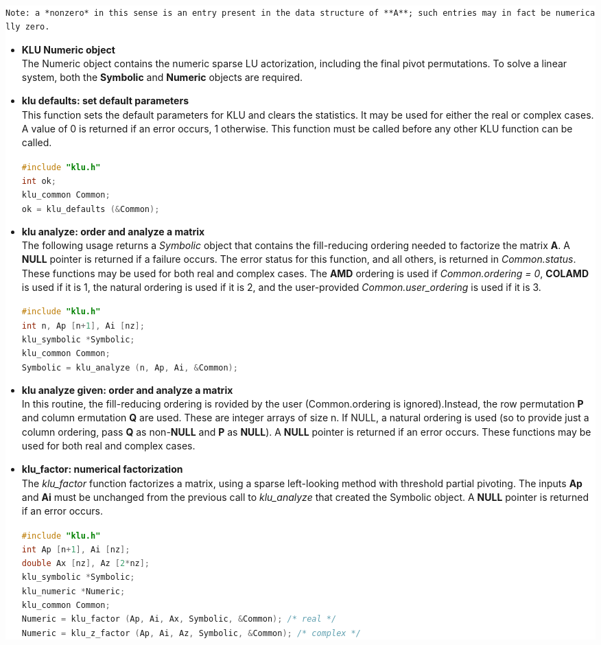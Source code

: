     Note: a *nonzero* in this sense is an entry present in the data structure of **A**; such entries may in fact be numerically zero.

- **KLU Numeric object**\
    The Numeric object contains the numeric sparse LU actorization, including the final pivot permutations. To solve a linear system, both the **Symbolic** and **Numeric** objects are required.

- **klu defaults: set default parameters**\
    This function sets the default parameters for KLU and clears the statistics. It may be used for either the real or complex cases. A value of 0 is returned if an error occurs, 1 otherwise. This function must be called before any other KLU function can be called.
    ```c
    #include "klu.h"
    int ok;
    klu_common Common;
    ok = klu_defaults (&Common);
    ```

- **klu analyze: order and analyze a matrix**\
    The following usage returns a *Symbolic* object that contains the fill-reducing ordering needed to factorize the matrix **A**. A **NULL** pointer is returned if a failure occurs. The error status for this function, and all others, is returned in *Common.status*. These functions may be used for both real and complex cases. The **AMD** ordering is used if *Common.ordering = 0*, **COLAMD** is used if it is 1, the natural ordering is used if it is 2, and the user-provided *Common.user_ordering* is used if it is 3.
    ```c
    #include "klu.h"
    int n, Ap [n+1], Ai [nz];
    klu_symbolic *Symbolic;
    klu_common Common;
    Symbolic = klu_analyze (n, Ap, Ai, &Common);
    ```

- **klu analyze given: order and analyze a matrix**\
    In this routine, the fill-reducing ordering is rovided by the user (Common.ordering is ignored).Instead, the row permutation **P** and column ermutation **Q** are used. These are integer arrays of size n. If NULL, a natural ordering is used (so to provide just a column ordering, pass **Q** as non-**NULL** and **P** as **NULL**). A **NULL** pointer is returned if an error occurs. These functions may be used for both real and complex cases.

- **klu_factor: numerical factorization**\
    The *klu_factor* function factorizes a matrix, using a sparse left-looking method with threshold partial pivoting. The inputs **Ap** and **Ai** must be unchanged from the previous call to *klu_analyze* that created the Symbolic object. A **NULL** pointer is returned if an error occurs.
    ```c
    #include "klu.h"
    int Ap [n+1], Ai [nz];
    double Ax [nz], Az [2*nz];
    klu_symbolic *Symbolic;
    klu_numeric *Numeric;
    klu_common Common;
    Numeric = klu_factor (Ap, Ai, Ax, Symbolic, &Common); /* real */
    Numeric = klu_z_factor (Ap, Ai, Az, Symbolic, &Common); /* complex */
    ```
